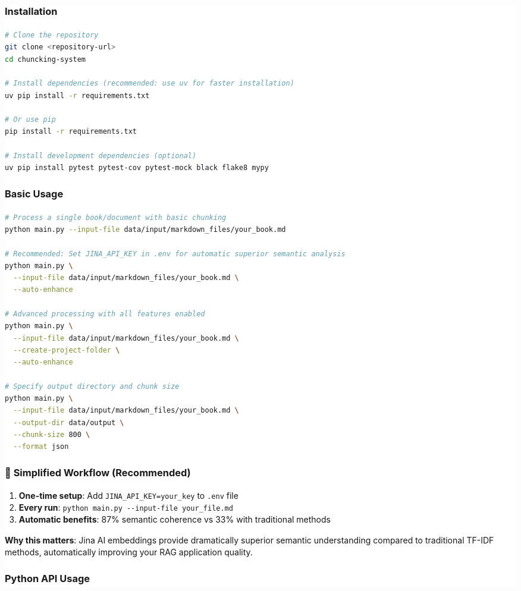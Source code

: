 ### Installation

```bash
# Clone the repository
git clone <repository-url>
cd chuncking-system

# Install dependencies (recommended: use uv for faster installation)
uv pip install -r requirements.txt

# Or use pip
pip install -r requirements.txt

# Install development dependencies (optional)
uv pip install pytest pytest-cov pytest-mock black flake8 mypy
```

### Basic Usage

```bash
# Process a single book/document with basic chunking
python main.py --input-file data/input/markdown_files/your_book.md

# Recommended: Set JINA_API_KEY in .env for automatic superior semantic analysis
python main.py \
  --input-file data/input/markdown_files/your_book.md \
  --auto-enhance

# Advanced processing with all features enabled
python main.py \
  --input-file data/input/markdown_files/your_book.md \
  --create-project-folder \
  --auto-enhance

# Specify output directory and chunk size
python main.py \
  --input-file data/input/markdown_files/your_book.md \
  --output-dir data/output \
  --chunk-size 800 \
  --format json
```

### 🎯 **Simplified Workflow** (Recommended)

1. **One-time setup**: Add `JINA_API_KEY=your_key` to `.env` file
2. **Every run**: `python main.py --input-file your_file.md`
3. **Automatic benefits**: 87% semantic coherence vs 33% with traditional methods

**Why this matters**: Jina AI embeddings provide dramatically superior semantic understanding compared to traditional TF-IDF methods, automatically improving your RAG application quality.

### Python API Usage
